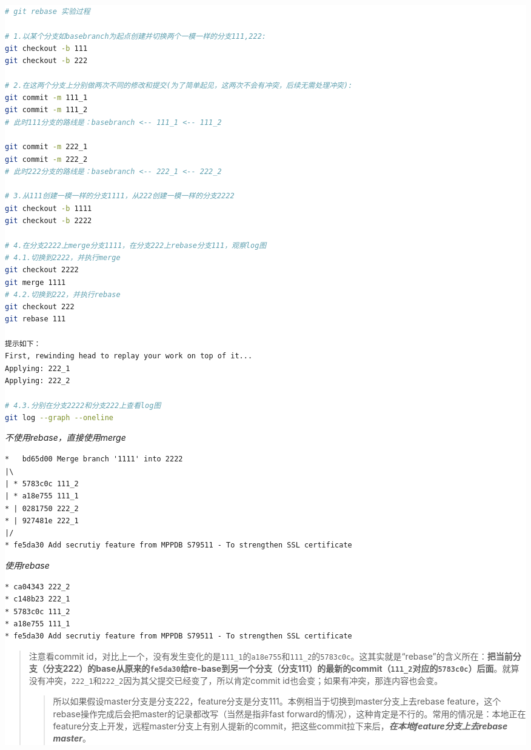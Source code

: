 ```sh
# git rebase 实验过程

# 1.以某个分支如basebranch为起点创建并切换两个一模一样的分支111,222:
git checkout -b 111
git checkout -b 222

# 2.在这两个分支上分别做两次不同的修改和提交(为了简单起见，这两次不会有冲突，后续无需处理冲突):
git commit -m 111_1
git commit -m 111_2
# 此时111分支的路线是：basebranch <-- 111_1 <-- 111_2

git commit -m 222_1
git commit -m 222_2
# 此时222分支的路线是：basebranch <-- 222_1 <-- 222_2

# 3.从111创建一模一样的分支1111，从222创建一模一样的分支2222
git checkout -b 1111
git checkout -b 2222

# 4.在分支2222上merge分支1111，在分支222上rebase分支111，观察log图
# 4.1.切换到2222，并执行merge
git checkout 2222
git merge 1111
# 4.2.切换到222，并执行rebase
git checkout 222
git rebase 111

提示如下：
First, rewinding head to replay your work on top of it...
Applying: 222_1
Applying: 222_2

# 4.3.分别在分支2222和分支222上查看log图
git log --graph --oneline
```

*不使用rebase，直接使用merge*
```
*   bd65d00 Merge branch '1111' into 2222
|\  
| * 5783c0c 111_2
| * a18e755 111_1
* | 0281750 222_2
* | 927481e 222_1
|/  
* fe5da30 Add secrutiy feature from MPPDB S79511 - To strengthen SSL certificate
```

*使用rebase*
```
* ca04343 222_2
* c148b23 222_1
* 5783c0c 111_2
* a18e755 111_1
* fe5da30 Add secrutiy feature from MPPDB S79511 - To strengthen SSL certificate
```
> 注意看commit id，对比上一个，没有发生变化的是`111_1`的`a18e755`和`111_2`的`5783c0c`。这其实就是“rebase”的含义所在：**把当前分支（分支222）的base从原来的`fe5da30`给re-base到另一个分支（分支111）的最新的commit（`111_2`对应的`5783c0c`）后面**。就算没有冲突，`222_1`和`222_2`因为其父提交已经变了，所以肯定commit id也会变；如果有冲突，那连内容也会变。
>> 所以如果假设master分支是分支222，feature分支是分支111。本例相当于切换到master分支上去rebase feature，这个rebase操作完成后会把master的记录都改写（当然是指非fast forward的情况），这种肯定是不行的。常用的情况是：本地正在feature分支上开发，远程master分支上有别人提新的commit，把这些commit拉下来后，***在本地feature分支上去rebase master***。
